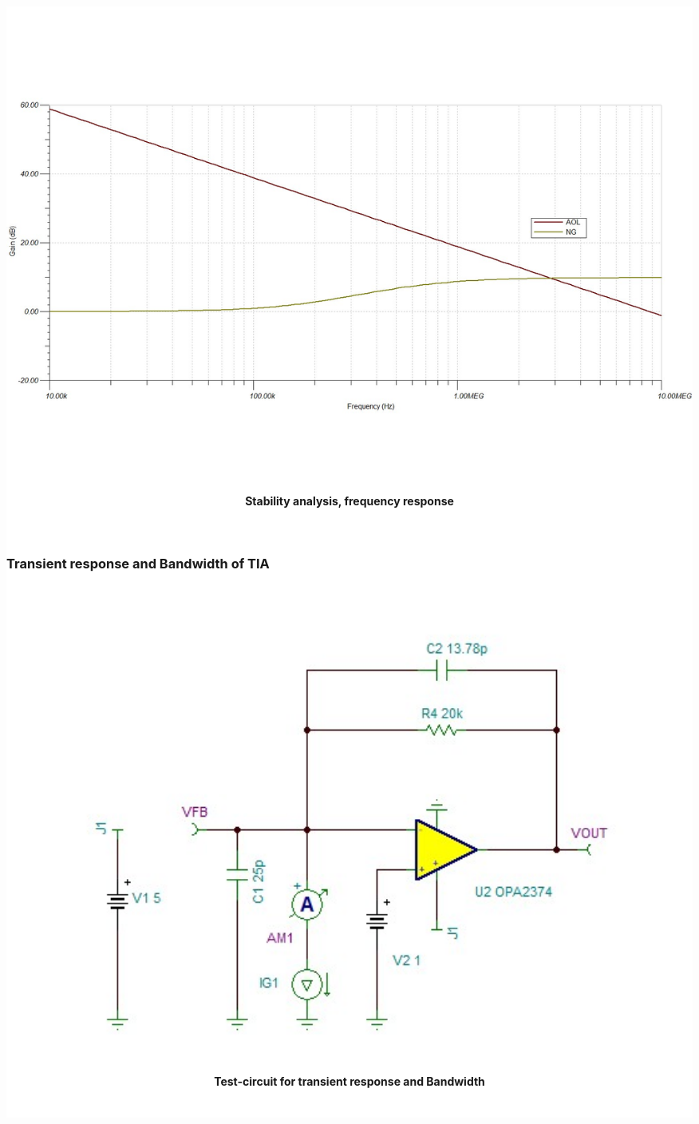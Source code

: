 <br>
  <p align="center">
    <img height = "550" src = "STABILITY_DIAGRAM.jpg">
    <br>
    <br>
    <a><b>Stability analysis, frequency response</b></a>
</p>
<br>

### Transient response and Bandwidth of TIA

<br>
  <p align="center">
    <img height = "550" src = "IVGAIN_CIRCUIT.JPG">
    <br>
    <br>
     <a><b>Test-circuit for transient response and Bandwidth</b></a>
</p>
<br>
